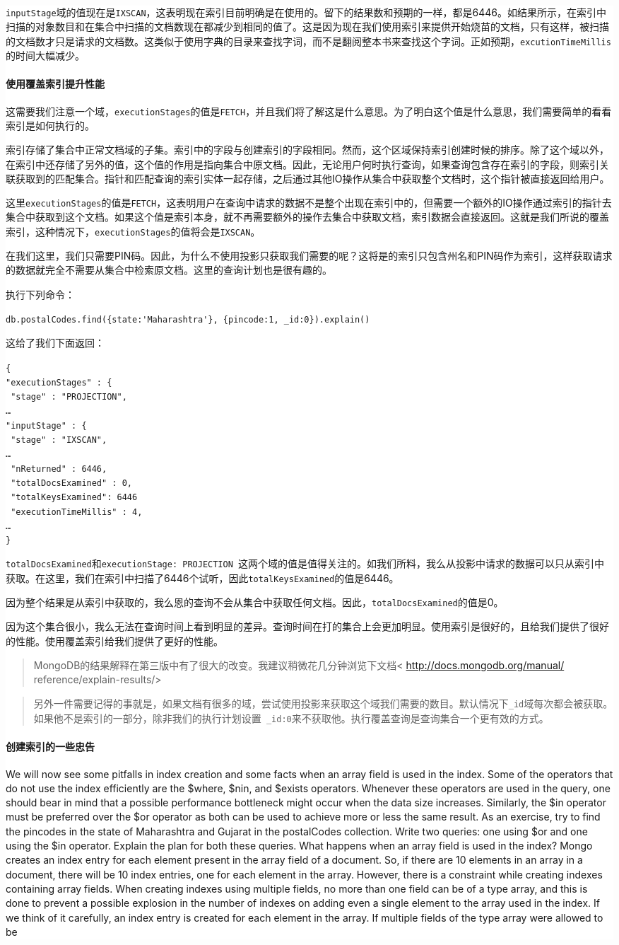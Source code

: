 `inputStage`域的值现在是`IXSCAN`，这表明现在索引目前明确是在使用的。留下的结果数和预期的一样，都是6446。如结果所示，在索引中扫描的对象数目和在集合中扫描的文档数现在都减少到相同的值了。这是因为现在我们使用索引来提供开始烧苗的文档，只有这样，被扫描的文档数才只是请求的文档数。这类似于使用字典的目录来查找字词，而不是翻阅整本书来查找这个字词。正如预期，`excutionTimeMillis`的时间大幅减少。


#### 使用覆盖索引提升性能
这需要我们注意一个域，`executionStages`的值是`FETCH`，并且我们将了解这是什么意思。为了明白这个值是什么意思，我们需要简单的看看索引是如何执行的。

索引存储了集合中正常文档域的子集。索引中的字段与创建索引的字段相同。然而，这个区域保持索引创建时候的排序。除了这个域以外，在索引中还存储了另外的值，这个值的作用是指向集合中原文档。因此，无论用户何时执行查询，如果查询包含存在索引的字段，则索引关联获取到的匹配集合。指针和匹配查询的索引实体一起存储，之后通过其他IO操作从集合中获取整个文档时，这个指针被直接返回给用户。

这里`executionStages`的值是`FETCH`，这表明用户在查询中请求的数据不是整个出现在索引中的，但需要一个额外的IO操作通过索引的指针去集合中获取到这个文档。如果这个值是索引本身，就不再需要额外的操作去集合中获取文档，索引数据会直接返回。这就是我们所说的覆盖索引，这种情况下，`executionStages`的值将会是`IXSCAN`。

在我们这里，我们只需要PIN码。因此，为什么不使用投影只获取我们需要的呢？这将是的索引只包含州名和PIN码作为索引，这样获取请求的数据就完全不需要从集合中检索原文档。这里的查询计划也是很有趣的。

执行下列命令：
```
db.postalCodes.find({state:'Maharashtra'}, {pincode:1, _id:0}).explain()
```

这给了我们下面返回：
```
{
"executionStages" : {
 "stage" : "PROJECTION",
…
"inputStage" : {
 "stage" : "IXSCAN",
…
 "nReturned" : 6446,
 "totalDocsExamined" : 0,
 "totalKeysExamined": 6446
 "executionTimeMillis" : 4,
…
}
```

`totalDocsExamined`和`executionStage: PROJECTION `这两个域的值是值得关注的。如我们所料，我么从投影中请求的数据可以只从索引中获取。在这里，我们在索引中扫描了6446个试听，因此`totalKeysExamined`的值是6446。

因为整个结果是从索引中获取的，我么恩的查询不会从集合中获取任何文档。因此，`totalDocsExamined`的值是0。

因为这个集合很小，我么无法在查询时间上看到明显的差异。查询时间在打的集合上会更加明显。使用索引是很好的，且给我们提供了很好的性能。使用覆盖索引给我们提供了更好的性能。

> MongoDB的结果解释在第三版中有了很大的改变。我建议稍微花几分钟浏览下文档< http://docs.mongodb.org/manual/
reference/explain-results/>

> 另外一件需要记得的事就是，如果文档有很多的域，尝试使用投影来获取这个域我们需要的数目。默认情况下`_id`域每次都会被获取。如果他不是索引的一部分，除非我们的执行计划设置` _id:0`来不获取他。执行覆盖查询是查询集合一个更有效的方式。

#### 创建索引的一些忠告
We will now see some pitfalls in index creation and some facts when an array field is used in
the index.
Some of the operators that do not use the index efficiently are the $where, $nin, and
$exists operators. Whenever these operators are used in the query, one should bear in
mind that a possible performance bottleneck might occur when the data size increases.
Similarly, the $in operator must be preferred over the $or operator as both can be used to
achieve more or less the same result. As an exercise, try to find the pincodes in the state of
Maharashtra and Gujarat in the postalCodes collection. Write two queries: one using $or
and one using the $in operator. Explain the plan for both these queries.
What happens when an array field is used in the index?
Mongo creates an index entry for each element present in the array field of a document. So, if
there are 10 elements in an array in a document, there will be 10 index entries, one for each
element in the array. However, there is a constraint while creating indexes containing array
fields. When creating indexes using multiple fields, no more than one field can be of a type
array, and this is done to prevent a possible explosion in the number of indexes on adding
even a single element to the array used in the index. If we think of it carefully, an index entry
is created for each element in the array. If multiple fields of the type array were allowed to be